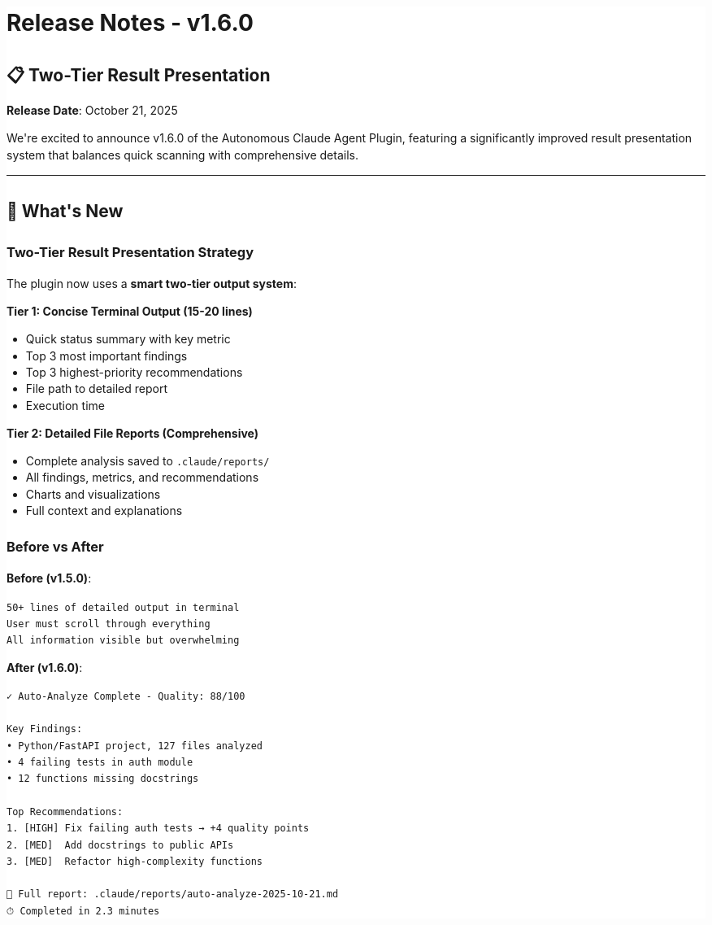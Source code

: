 # Release Notes - v1.6.0

## 📋 Two-Tier Result Presentation

**Release Date**: October 21, 2025

We're excited to announce v1.6.0 of the Autonomous Claude Agent Plugin, featuring a significantly improved result presentation system that balances quick scanning with comprehensive details.

---

## 🎯 What's New

### Two-Tier Result Presentation Strategy

The plugin now uses a **smart two-tier output system**:

**Tier 1: Concise Terminal Output (15-20 lines)**
- Quick status summary with key metric
- Top 3 most important findings
- Top 3 highest-priority recommendations
- File path to detailed report
- Execution time

**Tier 2: Detailed File Reports (Comprehensive)**
- Complete analysis saved to `.claude/reports/`
- All findings, metrics, and recommendations
- Charts and visualizations
- Full context and explanations

### Before vs After

**Before (v1.5.0)**:
```
50+ lines of detailed output in terminal
User must scroll through everything
All information visible but overwhelming
```

**After (v1.6.0)**:
```
✓ Auto-Analyze Complete - Quality: 88/100

Key Findings:
• Python/FastAPI project, 127 files analyzed
• 4 failing tests in auth module
• 12 functions missing docstrings

Top Recommendations:
1. [HIGH] Fix failing auth tests → +4 quality points
2. [MED]  Add docstrings to public APIs
3. [MED]  Refactor high-complexity functions

📄 Full report: .claude/reports/auto-analyze-2025-10-21.md
⏱ Completed in 2.3 minutes
```
